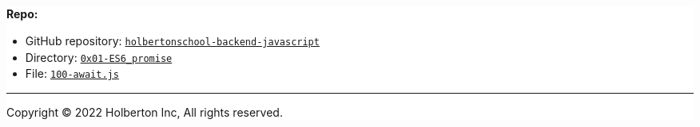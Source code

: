 
**Repo:**

*   GitHub repository: [`holbertonschool-backend-javascript`](https://github.com/jbocane6/holbertonschool-backend-javascript)
*   Directory: [`0x01-ES6_promise`](https://github.com/jbocane6/holbertonschool-backend-javascript/tree/master/0x01-ES6_promise)
*   File: [`100-await.js`](https://github.com/jbocane6/holbertonschool-backend-javascript/blob/master/0x01-ES6_promise/100-await.js)

-----
Copyright © 2022 Holberton Inc, All rights reserved.
